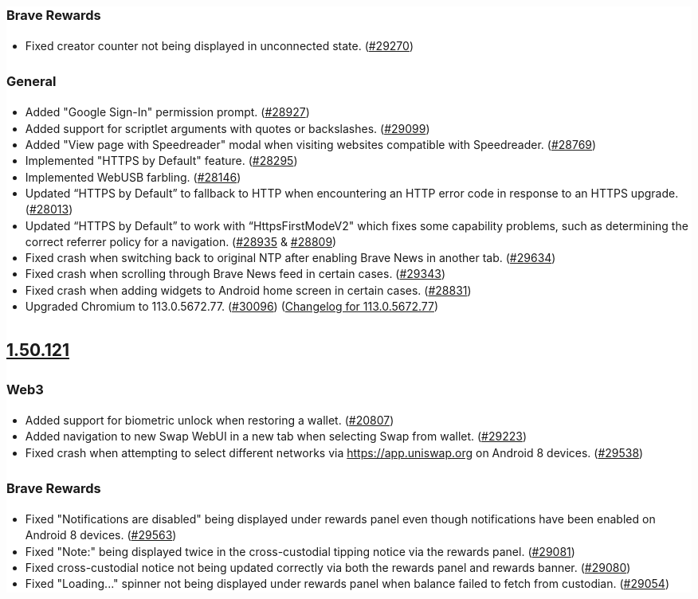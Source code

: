 ### Brave Rewards

 - Fixed creator counter not being displayed in unconnected state. ([#29270](https://github.com/brave/brave-browser/issues/29270))

### General

 - Added "Google Sign-In" permission prompt. ([#28927](https://github.com/brave/brave-browser/issues/28927))
 - Added support for scriptlet arguments with quotes or backslashes. ([#29099](https://github.com/brave/brave-browser/issues/29099))
 - Added "View page with Speedreader" modal when visiting websites compatible with Speedreader. ([#28769](https://github.com/brave/brave-browser/issues/28769))
 - Implemented "HTTPS by Default" feature. ([#28295](https://github.com/brave/brave-browser/issues/28295))
 - Implemented WebUSB farbling. ([#28146](https://github.com/brave/brave-browser/issues/28146))
 - Updated “HTTPS by Default” to fallback to HTTP when encountering an HTTP error code in response to an HTTPS upgrade. ([#28013](https://github.com/brave/brave-browser/issues/28013))
 - Updated “HTTPS by Default” to work with “HttpsFirstModeV2" which fixes some capability problems, such as determining the correct referrer policy for a navigation. ([#28935](https://github.com/brave/brave-browser/issues/28935) & [#28809](https://github.com/brave/brave-browser/issues/28809))
 - Fixed crash when switching back to original NTP after enabling Brave News in another tab. ([#29634](https://github.com/brave/brave-browser/issues/29634))
 - Fixed crash when scrolling through Brave News feed in certain cases. ([#29343](https://github.com/brave/brave-browser/issues/29343))
 - Fixed crash when adding widgets to Android home screen in certain cases. ([#28831](https://github.com/brave/brave-browser/issues/28831))
 - Upgraded Chromium to 113.0.5672.77. ([#30096](https://github.com/brave/brave-browser/issues/30096)) ([Changelog for 113.0.5672.77](https://chromium.googlesource.com/chromium/src/+log/112.0.5615.165..113.0.5672.77?pretty=fuller&n=1000))

## [1.50.121](https://github.com/brave/brave-browser/releases/tag/v1.50.121)

### Web3

 - Added support for biometric unlock when restoring a wallet. ([#20807](https://github.com/brave/brave-browser/issues/20807))
 - Added navigation to new Swap WebUI in a new tab when selecting Swap from wallet. ([#29223](https://github.com/brave/brave-browser/issues/29223))
 - Fixed crash when attempting to select different networks via https://app.uniswap.org on Android 8 devices. ([#29538](https://github.com/brave/brave-browser/issues/29538))

### Brave Rewards

 - Fixed "Notifications are disabled" being displayed under rewards panel even though notifications have been enabled on Android 8 devices. ([#29563](https://github.com/brave/brave-browser/issues/29563))
 - Fixed "Note:" being displayed twice in the cross-custodial tipping notice via the rewards panel. ([#29081](https://github.com/brave/brave-browser/issues/29081))
 - Fixed cross-custodial notice not being updated correctly via both the rewards panel and rewards banner. ([#29080](https://github.com/brave/brave-browser/issues/29080))
 - Fixed "Loading..." spinner not being displayed under rewards panel when balance failed to fetch from custodian. ([#29054](https://github.com/brave/brave-browser/issues/29054))
